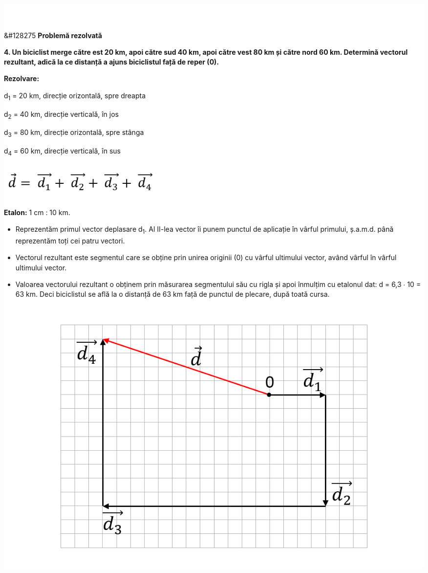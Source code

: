 
 



</div>





<br></br>

<div class="alert alert--warning" role="alert">

&#128275 **Problemă rezolvată**

**4. Un biciclist merge către est 20 km, apoi către sud 40 km, apoi către vest 80 km și către nord 60 km. Determină vectorul rezultant, adică la ce distanță a ajuns biciclistul față de reper (0).**

**Rezolvare:**

d<sub>1</sub> = 20 km, direcție orizontală, spre dreapta

d<sub>2</sub> = 40 km, direcție verticală, în jos

d<sub>3</sub> = 80 km, direcție orizontală, spre stânga

d<sub>4</sub> = 60 km, direcție verticală, în sus



<Img className="img-responsive4" src="fizica/clasa9/capitolul3/III-1-2-3-operatii-cu-vectori-poza13-problema-rezolvata4-biciclist-ecuatia-de-adunare-a-vectorilor-necoliniari.png" width="1000" height="69" />


**Etalon:**
1 cm : 10 km.

- Reprezentăm primul vector deplasare d<sub>1</sub>. Al II-lea vector îi punem punctul de aplicație în vârful primului, ș.a.m.d. până reprezentăm toți cei patru vectori.

- Vectorul rezultant este segmentul care se obține prin unirea originii (0) cu vârful ultimului vector, având vârful în vârful ultimului vector.

- Valoarea vectorului rezultant o obținem prin măsurarea segmentului său cu rigla și apoi înmulțim cu etalonul dat: d = 6,3 ∙ 10 = 63 km. Deci biciclistul se află la o distanță de 63 km față de punctul de plecare, după toată cursa.

<Img className="img-responsive4" src="fizica/clasa9/capitolul3/III-1-2-3-operatii-cu-vectori-poza14-problema-rezolvata-biciclist-desen-compunere-vectori-necoliniari.png" width="1000" height="532" />